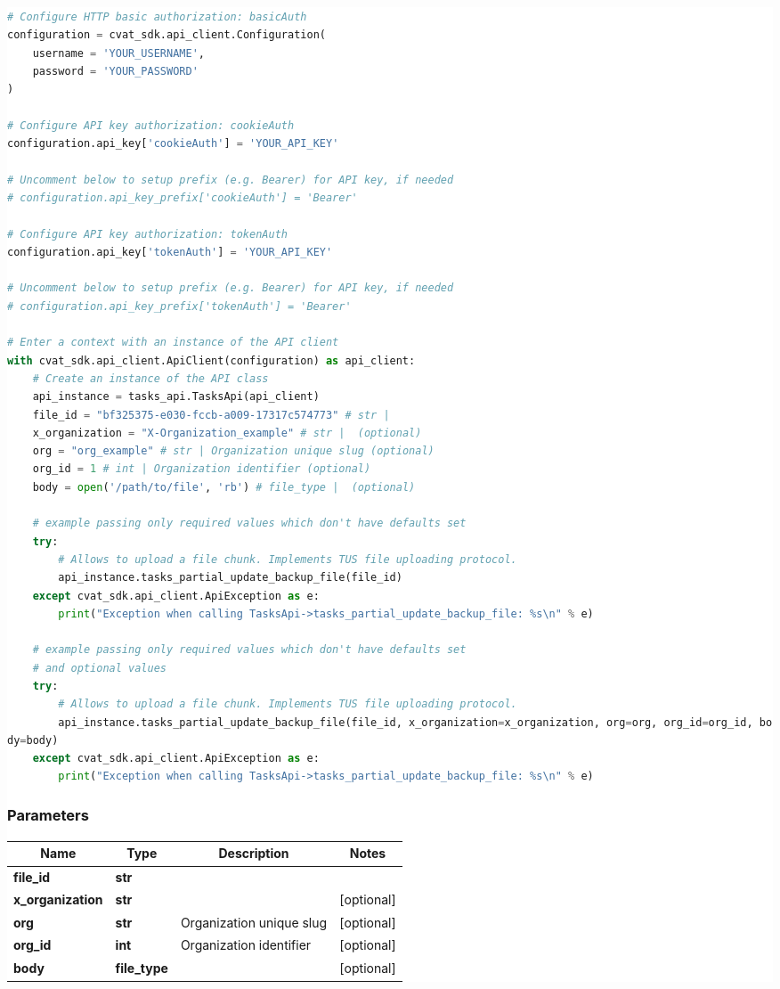 ```python
# Configure HTTP basic authorization: basicAuth
configuration = cvat_sdk.api_client.Configuration(
    username = 'YOUR_USERNAME',
    password = 'YOUR_PASSWORD'
)

# Configure API key authorization: cookieAuth
configuration.api_key['cookieAuth'] = 'YOUR_API_KEY'

# Uncomment below to setup prefix (e.g. Bearer) for API key, if needed
# configuration.api_key_prefix['cookieAuth'] = 'Bearer'

# Configure API key authorization: tokenAuth
configuration.api_key['tokenAuth'] = 'YOUR_API_KEY'

# Uncomment below to setup prefix (e.g. Bearer) for API key, if needed
# configuration.api_key_prefix['tokenAuth'] = 'Bearer'

# Enter a context with an instance of the API client
with cvat_sdk.api_client.ApiClient(configuration) as api_client:
    # Create an instance of the API class
    api_instance = tasks_api.TasksApi(api_client)
    file_id = "bf325375-e030-fccb-a009-17317c574773" # str | 
    x_organization = "X-Organization_example" # str |  (optional)
    org = "org_example" # str | Organization unique slug (optional)
    org_id = 1 # int | Organization identifier (optional)
    body = open('/path/to/file', 'rb') # file_type |  (optional)

    # example passing only required values which don't have defaults set
    try:
        # Allows to upload a file chunk. Implements TUS file uploading protocol.
        api_instance.tasks_partial_update_backup_file(file_id)
    except cvat_sdk.api_client.ApiException as e:
        print("Exception when calling TasksApi->tasks_partial_update_backup_file: %s\n" % e)

    # example passing only required values which don't have defaults set
    # and optional values
    try:
        # Allows to upload a file chunk. Implements TUS file uploading protocol.
        api_instance.tasks_partial_update_backup_file(file_id, x_organization=x_organization, org=org, org_id=org_id, body=body)
    except cvat_sdk.api_client.ApiException as e:
        print("Exception when calling TasksApi->tasks_partial_update_backup_file: %s\n" % e)
```


### Parameters

Name | Type | Description  | Notes
------------- | ------------- | ------------- | -------------
 **file_id** | **str**|  |
 **x_organization** | **str**|  | [optional]
 **org** | **str**| Organization unique slug | [optional]
 **org_id** | **int**| Organization identifier | [optional]
 **body** | **file_type**|  | [optional]
